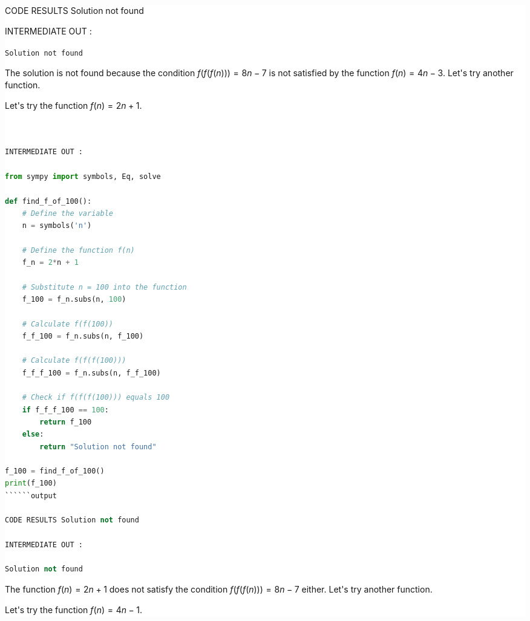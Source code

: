 CODE RESULTS Solution not found

INTERMEDIATE OUT :
```output
Solution not found
```
The solution is not found because the condition $f(f(f(n)))=8n-7$ is not satisfied by the function $f(n)=4n-3$. Let's try another function.

Let's try the function $f(n) = 2n + 1$.

```python


INTERMEDIATE OUT :

from sympy import symbols, Eq, solve

def find_f_of_100():
    # Define the variable
    n = symbols('n')

    # Define the function f(n)
    f_n = 2*n + 1

    # Substitute n = 100 into the function
    f_100 = f_n.subs(n, 100)

    # Calculate f(f(100))
    f_f_100 = f_n.subs(n, f_100)

    # Calculate f(f(f(100)))
    f_f_f_100 = f_n.subs(n, f_f_100)

    # Check if f(f(f(100))) equals 100
    if f_f_f_100 == 100:
        return f_100
    else:
        return "Solution not found"

f_100 = find_f_of_100()
print(f_100)
``````output

CODE RESULTS Solution not found

INTERMEDIATE OUT :

Solution not found
```
The function $f(n) = 2n + 1$ does not satisfy the condition $f(f(f(n)))=8n-7$ either. Let's try another function.

Let's try the function $f(n) = 4n - 1$.
